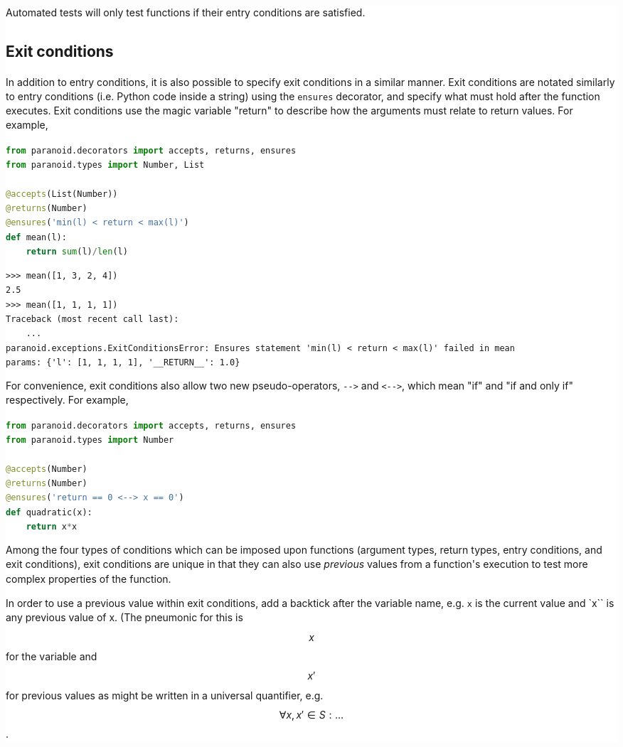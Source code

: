 Automated tests will only test functions if their entry conditions are
satisfied.

## Exit conditions

In addition to entry conditions, it is also possible to specify exit
conditions in a similar manner.  Exit conditions are notated similarly
to entry conditions (i.e. Python code inside a string) using the
`ensures` decorator, and specify what must hold after the function
executes.  Exit conditions use the magic variable "return" to describe
how the arguments must relate to return values.  For example,

``` python
from paranoid.decorators import accepts, returns, ensures
from paranoid.types import Number, List

@accepts(List(Number))
@returns(Number)
@ensures('min(l) < return < max(l)')
def mean(l):
    return sum(l)/len(l)
```

    >>> mean([1, 3, 2, 4])
    2.5
    >>> mean([1, 1, 1, 1])
    Traceback (most recent call last):
        ...
    paranoid.exceptions.ExitConditionsError: Ensures statement 'min(l) < return < max(l)' failed in mean
    params: {'l': [1, 1, 1, 1], '__RETURN__': 1.0}

For convenience, exit conditions also allow two new pseudo-operators,
`-->` and `<-->`, which mean "if" and "if and only if" respectively.
For example,

``` python
from paranoid.decorators import accepts, returns, ensures
from paranoid.types import Number

@accepts(Number)
@returns(Number)
@ensures('return == 0 <--> x == 0')
def quadratic(x):
    return x*x
```

Among the four types of conditions which can be imposed upon functions
(argument types, return types, entry conditions, and exit conditions),
exit conditions are unique in that they can also use *previous* values
from a function's execution to test more complex properties of the
function.

In order to use a previous value within exit conditions, add a
backtick after the variable name, e.g. `x` is the current value and
`x\`` is any previous value of x.  (The pneumonic for this is $$x$$
for the variable and $$x'$$ for previous values as might be written in
a universal quantifier, e.g. $$\forall x,x' \in S : \ldots$$.
